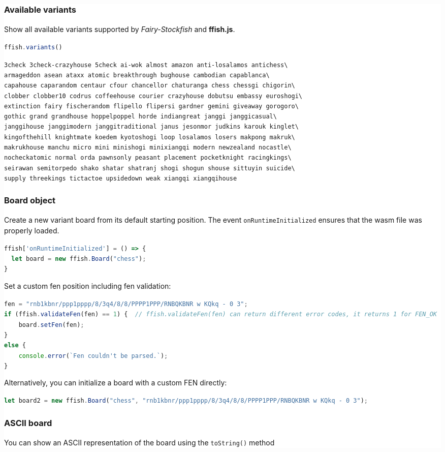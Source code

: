 ### Available variants

Show all available variants supported by _Fairy-Stockfish_ and **ffish.js**.

```javascript
ffish.variants()
```
```
3check 3check-crazyhouse 5check ai-wok almost amazon anti-losalamos antichess\
armageddon asean ataxx atomic breakthrough bughouse cambodian capablanca\
capahouse caparandom centaur cfour chancellor chaturanga chess chessgi chigorin\
clobber clobber10 codrus coffeehouse courier crazyhouse dobutsu embassy euroshogi\
extinction fairy fischerandom flipello flipersi gardner gemini giveaway gorogoro\
gothic grand grandhouse hoppelpoppel horde indiangreat janggi janggicasual\
janggihouse janggimodern janggitraditional janus jesonmor judkins karouk kinglet\
kingofthehill knightmate koedem kyotoshogi loop losalamos losers makpong makruk\
makrukhouse manchu micro mini minishogi minixiangqi modern newzealand nocastle\
nocheckatomic normal orda pawnsonly peasant placement pocketknight racingkings\
seirawan semitorpedo shako shatar shatranj shogi shogun shouse sittuyin suicide\
supply threekings tictactoe upsidedown weak xiangqi xiangqihouse
```

### Board object

Create a new variant board from its default starting position.
The event `onRuntimeInitialized` ensures that the wasm file was properly loaded.

```javascript
ffish['onRuntimeInitialized'] = () => {
  let board = new ffish.Board("chess");
}
```

Set a custom fen position including fen validation:
```javascript
fen = "rnb1kbnr/ppp1pppp/8/3q4/8/8/PPPP1PPP/RNBQKBNR w KQkq - 0 3";
if (ffish.validateFen(fen) == 1) {  // ffish.validateFen(fen) can return different error codes, it returns 1 for FEN_OK
    board.setFen(fen);
}
else {
    console.error(`Fen couldn't be parsed.`);
}
```

Alternatively, you can initialize a board with a custom FEN directly:
```javascript
let board2 = new ffish.Board("chess", "rnb1kbnr/ppp1pppp/8/3q4/8/8/PPPP1PPP/RNBQKBNR w KQkq - 0 3");
```

### ASCII board

You can show an ASCII representation of the board using the `toString()` method
